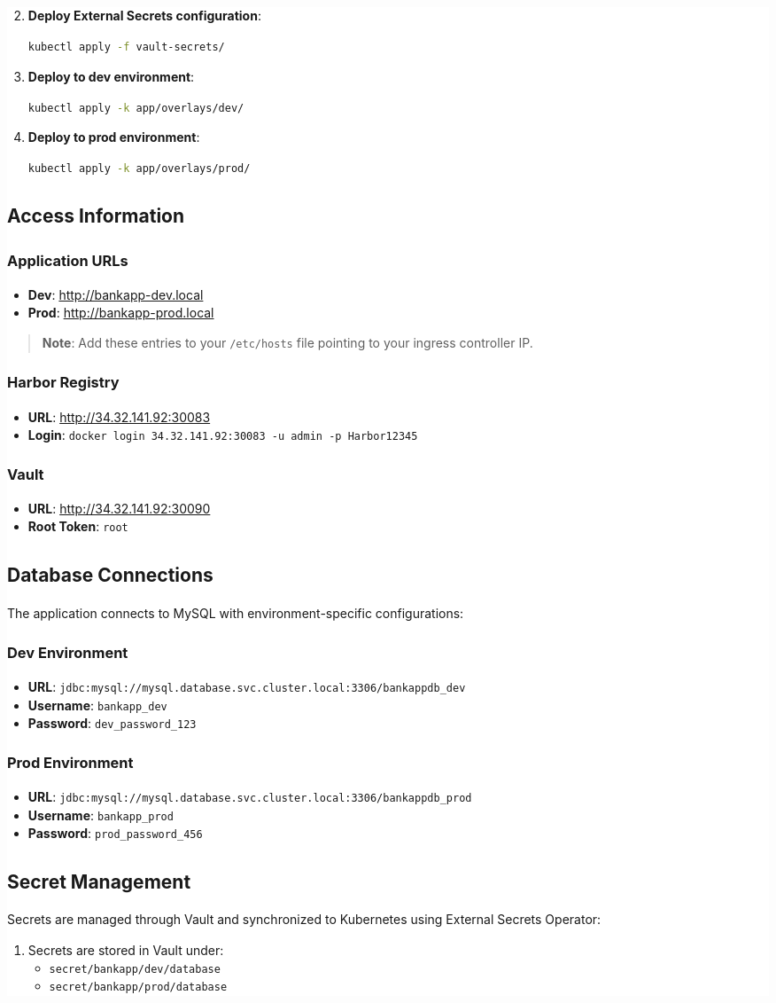 2. **Deploy External Secrets configuration**:
   ```bash
   kubectl apply -f vault-secrets/
   ```

3. **Deploy to dev environment**:
   ```bash
   kubectl apply -k app/overlays/dev/
   ```

4. **Deploy to prod environment**:
   ```bash
   kubectl apply -k app/overlays/prod/
   ```

## Access Information

### Application URLs

- **Dev**: http://bankapp-dev.local
- **Prod**: http://bankapp-prod.local

> **Note**: Add these entries to your `/etc/hosts` file pointing to your ingress controller IP.

### Harbor Registry

- **URL**: http://34.32.141.92:30083
- **Login**: `docker login 34.32.141.92:30083 -u admin -p Harbor12345`

### Vault

- **URL**: http://34.32.141.92:30090
- **Root Token**: `root`

## Database Connections

The application connects to MySQL with environment-specific configurations:

### Dev Environment
- **URL**: `jdbc:mysql://mysql.database.svc.cluster.local:3306/bankappdb_dev`
- **Username**: `bankapp_dev`
- **Password**: `dev_password_123`

### Prod Environment
- **URL**: `jdbc:mysql://mysql.database.svc.cluster.local:3306/bankappdb_prod`
- **Username**: `bankapp_prod`
- **Password**: `prod_password_456`

## Secret Management

Secrets are managed through Vault and synchronized to Kubernetes using External Secrets Operator:

1. Secrets are stored in Vault under:
   - `secret/bankapp/dev/database`
   - `secret/bankapp/prod/database`
